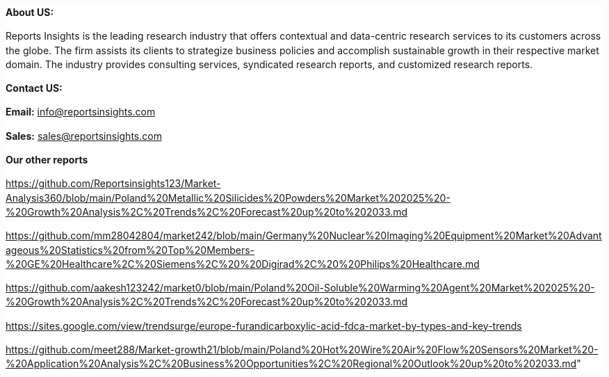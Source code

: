 <strong><strong>About US</strong>:</strong>

Reports Insights is the leading research industry that offers contextual and data-centric research services to its customers across the globe. The firm assists its clients to strategize business policies and accomplish sustainable growth in their respective market domain. The industry provides consulting services, syndicated research reports, and customized research reports.

<strong>Contact US:</strong>

<p class=""""><b>Email:</b> <a href=mailto:info@reportsinsights.com>info@reportsinsights.com</a></p>
<p class=""""><b>Sales:</b> <a href=mailto:sales@reportsinsights.com>sales@reportsinsights.com</a></p>

<strong>Our other reports</strong>

<a href=https://github.com/Reportsinsights123/Market-Analysis360/blob/main/Poland%20Metallic%20Silicides%20Powders%20Market%202025%20-%20Growth%20Analysis%2C%20Trends%2C%20Forecast%20up%20to%202033.md>https://github.com/Reportsinsights123/Market-Analysis360/blob/main/Poland%20Metallic%20Silicides%20Powders%20Market%202025%20-%20Growth%20Analysis%2C%20Trends%2C%20Forecast%20up%20to%202033.md</a>

<a href=https://github.com/mm28042804/market242/blob/main/Germany%20Nuclear%20Imaging%20Equipment%20Market%20Advantageous%20Statistics%20from%20Top%20Members-%20GE%20Healthcare%2C%20Siemens%2C%20%20Digirad%2C%20%20Philips%20Healthcare.md>https://github.com/mm28042804/market242/blob/main/Germany%20Nuclear%20Imaging%20Equipment%20Market%20Advantageous%20Statistics%20from%20Top%20Members-%20GE%20Healthcare%2C%20Siemens%2C%20%20Digirad%2C%20%20Philips%20Healthcare.md</a>

<a href=https://github.com/aakesh123242/market0/blob/main/Poland%20Oil-Soluble%20Warming%20Agent%20Market%202025%20-%20Growth%20Analysis%2C%20Trends%2C%20Forecast%20up%20to%202033.md>https://github.com/aakesh123242/market0/blob/main/Poland%20Oil-Soluble%20Warming%20Agent%20Market%202025%20-%20Growth%20Analysis%2C%20Trends%2C%20Forecast%20up%20to%202033.md</a>

<a href=https://sites.google.com/view/trendsurge/europe-furandicarboxylic-acid-fdca-market-by-types-and-key-trends>https://sites.google.com/view/trendsurge/europe-furandicarboxylic-acid-fdca-market-by-types-and-key-trends</a>

<a href=https://github.com/meet288/Market-growth21/blob/main/Poland%20Hot%20Wire%20Air%20Flow%20Sensors%20Market%20-%20Application%20Analysis%2C%20Business%20Opportunities%2C%20Regional%20Outlook%20up%20to%202033.md>https://github.com/meet288/Market-growth21/blob/main/Poland%20Hot%20Wire%20Air%20Flow%20Sensors%20Market%20-%20Application%20Analysis%2C%20Business%20Opportunities%2C%20Regional%20Outlook%20up%20to%202033.md</a>"
